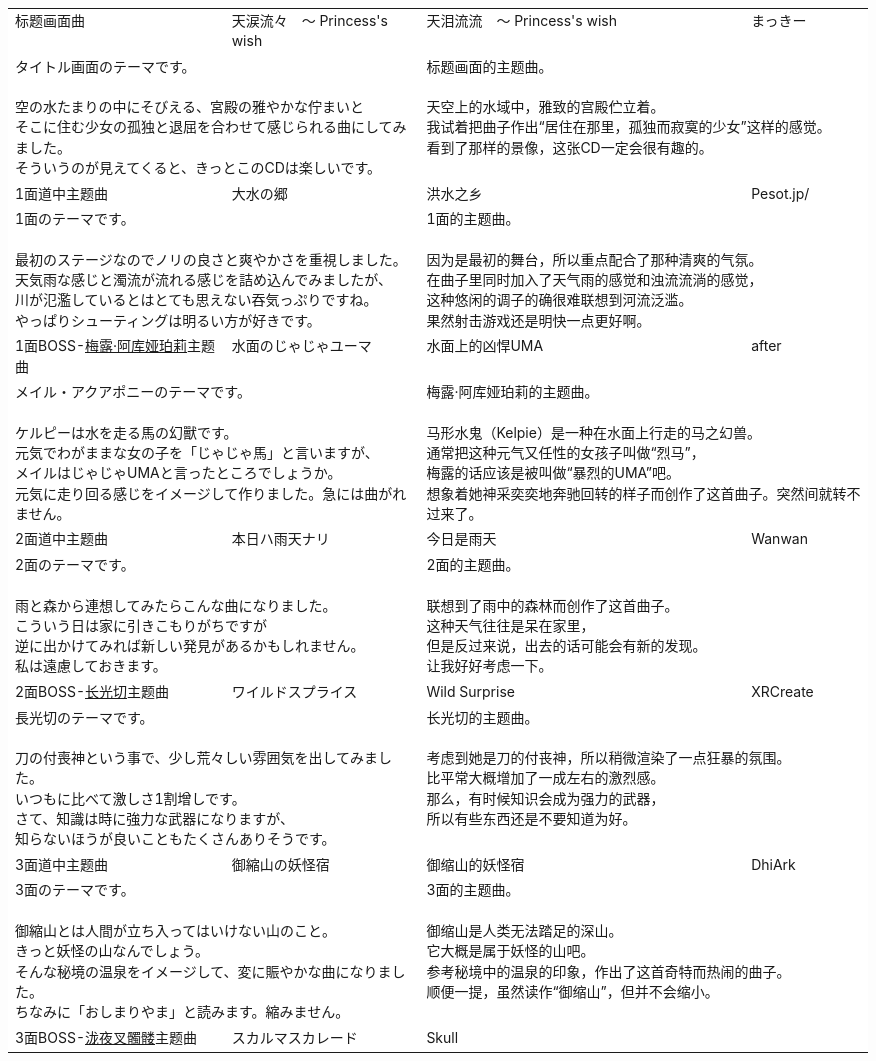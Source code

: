 <table><tbody><tr class="tt-header" id="Music_Room-1" data-pos="&#91;&quot;Music Room&quot;,1&#93;"><td id="标题画面曲" class="tt-category" lang="zh"><div class="poem">标题画面曲</div></td><td class="tt-titleja" lang="ja"><div class="poem">天涙流々　～ Princess's wish</div></td><td id="天泪流流_～_Princesss_wish" class="tt-titlezh" lang="zh"><div class="poem">天泪流流　～ Princess's wish</div></td><td class="tt-composer" lang="zh"><div class="poem">まっきー</div></td></tr><tr class="tt-comment" id="Music_Room-2" data-pos="&#91;&quot;Music Room&quot;,2&#93;"><td colspan="2" class="tt-ja" lang="ja"><div class="poem">タイトル画面のテーマです。<br><br>空の水たまりの中にそびえる、宮殿の雅やかな佇まいと<br>そこに住む少女の孤独と退屈を合わせて感じられる曲にしてみました。<br>そういうのが見えてくると、きっとこのCDは楽しいです。</div></td><td colspan="2" class="tt-zh" lang="zh"><div class="poem">标题画面的主题曲。<br><br>天空上的水域中，雅致的宫殿伫立着。<br>我试着把曲子作出“居住在那里，孤独而寂寞的少女”这样的感觉。<br>看到了那样的景像，这张CD一定会很有趣的。<br></div></td></tr><tr class="tt-header" id="Music_Room-3" data-pos="&#91;&quot;Music Room&quot;,3&#93;"><td id="1面道中主题曲" class="tt-category" lang="zh"><div class="poem">1面道中主题曲</div></td><td class="tt-titleja" lang="ja"><div class="poem">大水の郷</div></td><td id="洪水之乡" class="tt-titlezh" lang="zh"><div class="poem">洪水之乡</div></td><td class="tt-composer" lang="zh"><div class="poem">Pesot.jp/</div></td></tr><tr class="tt-comment" id="Music_Room-4" data-pos="&#91;&quot;Music Room&quot;,4&#93;"><td colspan="2" class="tt-ja" lang="ja"><div class="poem">1面のテーマです。<br><br>最初のステージなのでノリの良さと爽やかさを重視しました。<br>天気雨な感じと濁流が流れる感じを詰め込んでみましたが、<br>川が氾濫しているとはとても思えない吞気っぷりですね。<br>やっぱりシューティングは明るい方が好きです。</div></td><td colspan="2" class="tt-zh" lang="zh"><div class="poem">1面的主题曲。<br><br>因为是最初的舞台，所以重点配合了那种清爽的气氛。<br>在曲子里同时加入了天气雨的感觉和浊流流淌的感觉，<br>这种悠闲的调子的确很难联想到河流泛滥。<br>果然射击游戏还是明快一点更好啊。<br></div></td></tr><tr class="tt-header" id="Music_Room-5" data-pos="&#91;&quot;Music Room&quot;,5&#93;"><td id="1面BOSS-梅露·阿库娅珀莉主题曲" class="tt-category" lang="zh"><div class="poem">1面BOSS-<a href="./梅露·阿库娅珀莉.md" title="梅露·阿库娅珀莉">梅露·阿库娅珀莉</a>主题曲</div></td><td class="tt-titleja" lang="ja"><div class="poem">水面のじゃじゃユーマ</div></td><td id="水面上的凶悍UMA" class="tt-titlezh" lang="zh"><div class="poem">水面上的凶悍UMA</div></td><td class="tt-composer" lang="zh"><div class="poem">after</div></td></tr><tr class="tt-comment" id="Music_Room-6" data-pos="&#91;&quot;Music Room&quot;,6&#93;"><td colspan="2" class="tt-ja" lang="ja"><div class="poem">メイル・アクアポニーのテーマです。<br><br>ケルピーは水を走る馬の幻獸です。<br>元気でわがままな女の子を「じゃじゃ馬」と言いますが、<br>メイルはじゃじゃUMAと言ったところでしょうか。<br>元気に走り回る感じをイメージして作りました。急には曲がれません。</div></td><td colspan="2" class="tt-zh" lang="zh"><div class="poem">梅露·阿库娅珀莉的主题曲。<br><br>马形水鬼（Kelpie）是一种在水面上行走的马之幻兽。<br>通常把这种元气又任性的女孩子叫做“烈马”，<br>梅露的话应该是被叫做“暴烈的UMA”吧。<br>想象着她神采奕奕地奔驰回转的样子而创作了这首曲子。突然间就转不过来了。<br></div></td></tr><tr class="tt-header" id="Music_Room-7" data-pos="&#91;&quot;Music Room&quot;,7&#93;"><td id="2面道中主题曲" class="tt-category" lang="zh"><div class="poem">2面道中主题曲</div></td><td class="tt-titleja" lang="ja"><div class="poem">本日ハ雨天ナリ</div></td><td id="今日是雨天" class="tt-titlezh" lang="zh"><div class="poem">今日是雨天</div></td><td class="tt-composer" lang="zh"><div class="poem">Wanwan</div></td></tr><tr class="tt-comment" id="Music_Room-8" data-pos="&#91;&quot;Music Room&quot;,8&#93;"><td colspan="2" class="tt-ja" lang="ja"><div class="poem">2面のテーマです。<br><br>雨と森から連想してみたらこんな曲になりました。<br>こういう日は家に引きこもりがちですが<br>逆に出かけてみれば新しい発見があるかもしれません。<br>私は遠慮しておきます。</div></td><td colspan="2" class="tt-zh" lang="zh"><div class="poem">2面的主题曲。<br><br>联想到了雨中的森林而创作了这首曲子。<br>这种天气往往是呆在家里，<br>但是反过来说，出去的话可能会有新的发现。<br>让我好好考虑一下。<br></div></td></tr><tr class="tt-header" id="Music_Room-9" data-pos="&#91;&quot;Music Room&quot;,9&#93;"><td id="2面BOSS-长光切主题曲" class="tt-category" lang="zh"><div class="poem">2面BOSS-<a href="./长光切.md" title="长光切">长光切</a>主题曲</div></td><td class="tt-titleja" lang="ja"><div class="poem">ワイルドスプライス</div></td><td id="Wild_Surprise" class="tt-titlezh" lang="zh"><div class="poem">Wild Surprise</div></td><td class="tt-composer" lang="zh"><div class="poem">XRCreate</div></td></tr><tr class="tt-comment" id="Music_Room-10" data-pos="&#91;&quot;Music Room&quot;,10&#93;"><td colspan="2" class="tt-ja" lang="ja"><div class="poem">長光切のテーマです。<br><br>刀の付喪神という事で、少し荒々しい雰囲気を出してみました。<br>いつもに比べて激しさ1割增しです。<br>さて、知識は時に強力な武器になりますが、<br>知らないほうが良いこともたくさんありそうです。</div></td><td colspan="2" class="tt-zh" lang="zh"><div class="poem">长光切的主题曲。<br><br>考虑到她是刀的付丧神，所以稍微渲染了一点狂暴的氛围。<br>比平常大概增加了一成左右的激烈感。<br>那么，有时候知识会成为强力的武器，<br>所以有些东西还是不要知道为好。<br></div></td></tr><tr class="tt-header" id="Music_Room-11" data-pos="&#91;&quot;Music Room&quot;,11&#93;"><td id="3面道中主题曲" class="tt-category" lang="zh"><div class="poem">3面道中主题曲</div></td><td class="tt-titleja" lang="ja"><div class="poem">御縮山の妖怪宿</div></td><td id="御缩山的妖怪宿" class="tt-titlezh" lang="zh"><div class="poem">御缩山的妖怪宿</div></td><td class="tt-composer" lang="zh"><div class="poem">DhiArk</div></td></tr><tr class="tt-comment" id="Music_Room-12" data-pos="&#91;&quot;Music Room&quot;,12&#93;"><td colspan="2" class="tt-ja" lang="ja"><div class="poem">3面のテーマです。<br><br>御縮山とは人間が立ち入ってはいけない山のこと。<br>きっと妖怪の山なんでしょう。<br>そんな秘境の温泉をイメージして、変に賑やかな曲になりました。<br>ちなみに「おしまりやま」と読みます。縮みません。</div></td><td colspan="2" class="tt-zh" lang="zh"><div class="poem">3面的主题曲。<br><br>御缩山是人类无法踏足的深山。<br>它大概是属于妖怪的山吧。<br>参考秘境中的温泉的印象，作出了这首奇特而热闹的曲子。<br>顺便一提，虽然读作“御缩山”，但并不会缩小。<br></div></td></tr><tr class="tt-header" id="Music_Room-13" data-pos="&#91;&quot;Music Room&quot;,13&#93;"><td id="3面BOSS-泷夜叉髑髅主题曲" class="tt-category" lang="zh"><div class="poem">3面BOSS-<a href="./泷夜叉髑髅.md" title="泷夜叉髑髅">泷夜叉髑髅</a>主题曲</div></td><td class="tt-titleja" lang="ja"><div class="poem">スカルマスカレード</div></td><td id="Skull_Masquerade（骷髅假面舞会）" class="tt-titlezh" lang="zh"><div class="poem">Skull